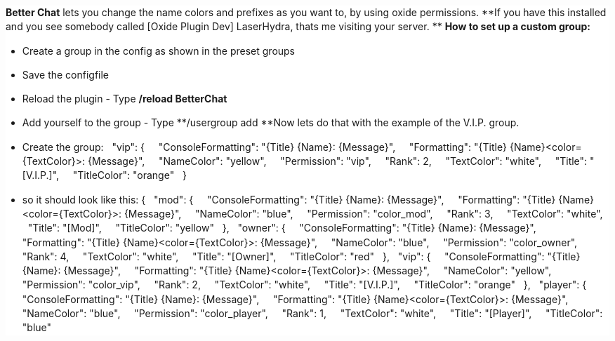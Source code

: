 **Better Chat** lets you change the name colors and prefixes as you want to, by using oxide permissions.
**If you have this installed and you see somebody called [Oxide Plugin Dev] LaserHydra, thats me visiting your server. **
**How to set up a custom group:**

* Create a group in the config as shown in the preset groups
* Save the configfile
* Reload the plugin - Type **/reload BetterChat**
* Add yourself to the group - Type **/usergroup add <Your Name> <Group Name>**Now lets do that with the example of the V.I.P. group.

* Create the group: 
  "vip": {
    "ConsoleFormatting": "{Title} {Name}: {Message}",
    "Formatting": "{Title} {Name}<color={TextColor}>:</color> {Message}",
    "NameColor": "yellow",
    "Permission": "vip",
    "Rank": 2,
    "TextColor": "white",
    "Title": "[V.I.P.]",
    "TitleColor": "orange"
  }
* so it should look like this:
{
  "mod": {
    "ConsoleFormatting": "{Title} {Name}: {Message}",
    "Formatting": "{Title} {Name}<color={TextColor}>:</color> {Message}",
    "NameColor": "blue",
    "Permission": "color_mod",
    "Rank": 3,
    "TextColor": "white",
    "Title": "[Mod]",
    "TitleColor": "yellow"
  },
  "owner": {
    "ConsoleFormatting": "{Title} {Name}: {Message}",
    "Formatting": "{Title} {Name}<color={TextColor}>:</color> {Message}",
    "NameColor": "blue",
    "Permission": "color_owner",
    "Rank": 4,
    "TextColor": "white",
    "Title": "[Owner]",
    "TitleColor": "red"
  },
  "vip": {
    "ConsoleFormatting": "{Title} {Name}: {Message}",
    "Formatting": "{Title} {Name}<color={TextColor}>:</color> {Message}",
    "NameColor": "yellow",
    "Permission": "color_vip",
    "Rank": 2,
    "TextColor": "white",
    "Title": "[V.I.P.]",
    "TitleColor": "orange"
  },
  "player": {
    "ConsoleFormatting": "{Title} {Name}: {Message}",
    "Formatting": "{Title} {Name}<color={TextColor}>:</color> {Message}",
    "NameColor": "blue",
    "Permission": "color_player",
    "Rank": 1,
    "TextColor": "white",
    "Title": "[Player]",
    "TitleColor": "blue"